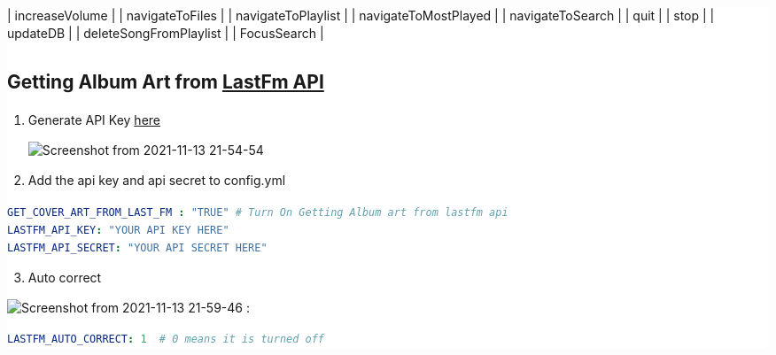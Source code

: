 |     increaseVolume                 |
|     navigateToFiles                |
|     navigateToPlaylist             |
|     navigateToMostPlayed           |
|     navigateToSearch               |
|     quit                           |
|     stop                           |
|     updateDB                       |
|     deleteSongFromPlaylist         |
|     FocusSearch                    |

## Getting Album Art from [LastFm API](https://www.last.fm/api)

1. Generate API Key [here](https://www.last.fm/login?next=%2Fapi%2Faccount%2Fcreate%3F_pjax%3D%2523content)

   ![Screenshot from 2021-11-13 21-54-54](https://user-images.githubusercontent.com/51816057/141651276-f76a5c7f-65fe-4a1a-b130-18cdf67dd471.png)

2. Add the api key and api secret to config.yml

```yml
GET_COVER_ART_FROM_LAST_FM : "TRUE" # Turn On Getting Album art from lastfm api
LASTFM_API_KEY: "YOUR API KEY HERE"
LASTFM_API_SECRET: "YOUR API SECRET HERE"
```
3. Auto correct

![Screenshot from 2021-11-13 21-59-46](https://user-images.githubusercontent.com/51816057/141651414-1586577a-cab2-48e2-a24b-1053f8634fbe.png)
:

```yml
LASTFM_AUTO_CORRECT: 1  # 0 means it is turned off
```
